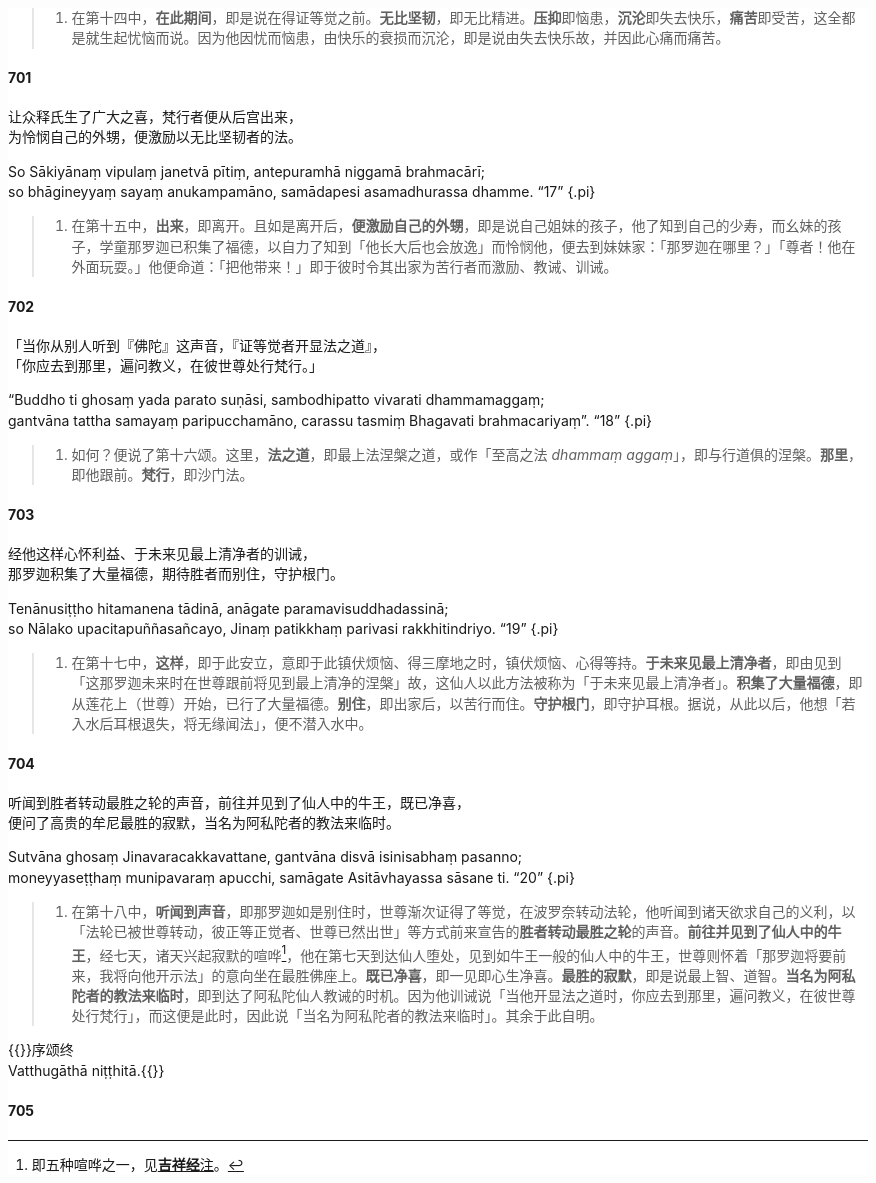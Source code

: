 > 1. 在第十四中，**在此期间**，即是说在得证等觉之前。**无比坚韧**，即无比精进。**压抑**即恼患，**沉沦**即失去快乐，**痛苦**即受苦，这全都是就生起忧恼而说。因为他因忧而恼患，由快乐的衰损而沉沦，即是说由失去快乐故，并因此心痛而痛苦。

#### 701

让众释氏生了广大之喜，梵行者便从后宫出来，  
为怜悯自己的外甥，便激励以无比坚韧者的法。

So Sākiyānaṃ vipulaṃ janetvā pītiṃ, antepuramhā niggamā brahmacārī;  
so bhāgineyyaṃ sayaṃ anukampamāno, samādapesi asamadhurassa dhamme. <q>17</q>
{.pi}

> 1. 在第十五中，**出来**，即离开。且如是离开后，**便激励自己的外甥**，即是说自己姐妹的孩子，他了知到自己的少寿，而幺妹的孩子，学童那罗迦已积集了福德，以自力了知到「他长大后也会放逸」而怜悯他，便去到妹妹家：「那罗迦在哪里？」「尊者！他在外面玩耍。」他便命道：「把他带来！」即于彼时令其出家为苦行者而激励、教诫、训诫。

#### 702

「当你从别人听到『佛陀』这声音，『证等觉者开显法之道』，  
「你应去到那里，遍问教义，在彼世尊处行梵行。」

“Buddho ti ghosaṃ yada parato suṇāsi, sambodhipatto vivarati dhammamaggaṃ;  
gantvāna tattha samayaṃ paripucchamāno, carassu tasmiṃ Bhagavati brahmacariyaṃ”. <q>18</q>
{.pi}

> 1. 如何？便说了第十六颂。这里，**法之道**，即最上法涅槃之道，或作「至高之法 *dhammaṃ aggaṃ*」，即与行道俱的涅槃。**那里**，即他跟前。**梵行**，即沙门法。

#### 703

经他这样心怀利益、于未来见最上清净者的训诫，  
那罗迦积集了大量福德，期待胜者而别住，守护根门。

Tenānusiṭṭho hitamanena tādinā, anāgate paramavisuddhadassinā;  
so Nālako upacitapuññasañcayo, Jinaṃ patikkhaṃ parivasi rakkhitindriyo. <q>19</q>
{.pi}

> 1. 在第十七中，**这样**，即于此安立，意即于此镇伏烦恼、得三摩地之时，镇伏烦恼、心得等持。**于未来见最上清净者**，即由见到「这那罗迦未来时在世尊跟前将见到最上清净的涅槃」故，这仙人以此方法被称为「于未来见最上清净者」。**积集了大量福德**，即从莲花上（世尊）开始，已行了大量福德。**别住**，即出家后，以苦行而住。**守护根门**，即守护耳根。据说，从此以后，他想「若入水后耳根退失，将无缘闻法」，便不潜入水中。

#### 704

听闻到胜者转动最胜之轮的声音，前往并见到了仙人中的牛王，既已净喜，  
便问了高贵的牟尼最胜的寂默，当名为阿私陀者的教法来临时。

Sutvāna ghosaṃ Jinavaracakkavattane, gantvāna disvā isinisabhaṃ pasanno;  
moneyyaseṭṭhaṃ munipavaraṃ apucchi, samāgate Asitāvhayassa sāsane ti. <q>20</q>
{.pi}

> 1. 在第十八中，**听闻到声音**，即那罗迦如是别住时，世尊渐次证得了等觉，在波罗奈转动法轮，他听闻到诸天欲求自己的义利，以「法轮已被世尊转动，彼正等正觉者、世尊已然出世」等方式前来宣告的**胜者转动最胜之轮**的声音。**前往并见到了仙人中的牛王**，经七天，诸天兴起寂默的喧哗[^704-1]，他在第七天到达仙人堕处，见到如牛王一般的仙人中的牛王，世尊则怀着「那罗迦将要前来，我将向他开示法」的意向坐在最胜佛座上。**既已净喜**，即一见即心生净喜。**最胜的寂默**，即是说最上智、道智。**当名为阿私陀者的教法来临时**，即到达了阿私陀仙人教诫的时机。因为他训诫说「当他开显法之道时，你应去到那里，遍问教义，在彼世尊处行梵行」，而这便是此时，因此说「当名为阿私陀者的教法来临时」。其余于此自明。

[^704-1]: 即五种喧哗之一，见[**吉祥经**注](../204)。

{{<eof>}}序颂终<br>Vatthugāthā niṭṭhitā.{{</eof>}}

#### 705


[^685-1]: 译文调整了行间的语序，分别对应巴利的 d-a-b-c。原文第二句的 Sakkañ ca，PTS 本作 sakkacca，译文即「⋯⋯三十三天众恭敬了因陀，衣服洁净的诸天⋯⋯」，若据语境并对照义注，当以缅甸本较妥。
[^685-2]: 即[第 705～706 颂](#705)。
[^685-3]: 即[第 707 颂](#707)及以下。
[^685-4]: 这是从语源上释名，阿私陀 *Asita* 即「非白 *a-sita*」。
[^686-1]: 高兴 *ramayatha*：PTS 本作「挥舞 *bhamayatha*」，似更佳。
[^687-1]: 七禁法 *vatapada*：杂阿含经[第 1104 经](/taisho/samyuktagama/19/#1104)作「受持七种受者⋯⋯谓天帝释本为人时，供养父母及家诸尊长，和颜软语，不恶口，不两舌，常真实言，于悭吝世间虽在居家而不悭惜，行解脱施，勤施，常乐行施，施会供养，等施一切」，**相应部**第 11:11 禁法经则无「不恶口」，而作「不忿怒，若我生起忿怒，则能迅速调伏」。
[^687-2]: 修罗 *sura* 与「酒 *surā*」有字面的联系。
[^692-1]: 译文调整了行间的语序，分别对应巴利的 d-a-b-c。
[^695-1]: 即[第 693 颂](#693)。
[^696-1]: 审视 *jigīsako*：Norman 说结合[第 706 颂](#706)出现的 jigīsato，二词解作「渴求 *desiring, longing for*」较妥。
[^705-1]: 已度的六种行相，见[**雪山经**第 169 颂注](../109/#169)。
[^706-1]: 寻求 *jigīsato*：Norman 作「渴求」，见[第 696 颂](#696)的注。
[^716-1]: 往还的义务，见[**犀牛角经**第 35 颂注](../103/#35)。
[^717-1]: 暗示、迂回、示相的表示，见[**清净道论**·说戒品第 113 段及以下](/visuddhimagga/01/#113)。
[^720-1]: 苦行道迟通达等四种，见[**清净道论**·说取业处品第 14 段及以下](/visuddhimagga/03/#14)。
[^720-2]: 此句费解。菩提比丘注 1696 的理解是，人不能以两种方式到达彼岸，但对所有人不是只有一种方式。Norman 在书中保留了 Miss Horner 的解释，即不能两次去到涅槃是因为舍断的烦恼无需被再次舍断，而涅槃却不止被觉知一次，而是四次，即分别在证得初果至四果时。Norman 自己给出的一种可能是，颂中的沙门不是佛陀，而是其他任何沙门，则意为其他沙门不能由两种极端去到涅槃，他们一次也无法到达。
[^724-1]: 菩提比丘注 1699 云，四十业处中，光明遍、限定虚空遍的所缘等同于空无边处、识无边处的所缘，故说「三十八种所缘」。
[^724-2]: 据此，则义注所见之本，下句当属下颂。
[^729-1]: 抉择分智 *nibbedha-bhāgiya ñāṇa*：这是旧译，字面意思是「导向洞察之智」。